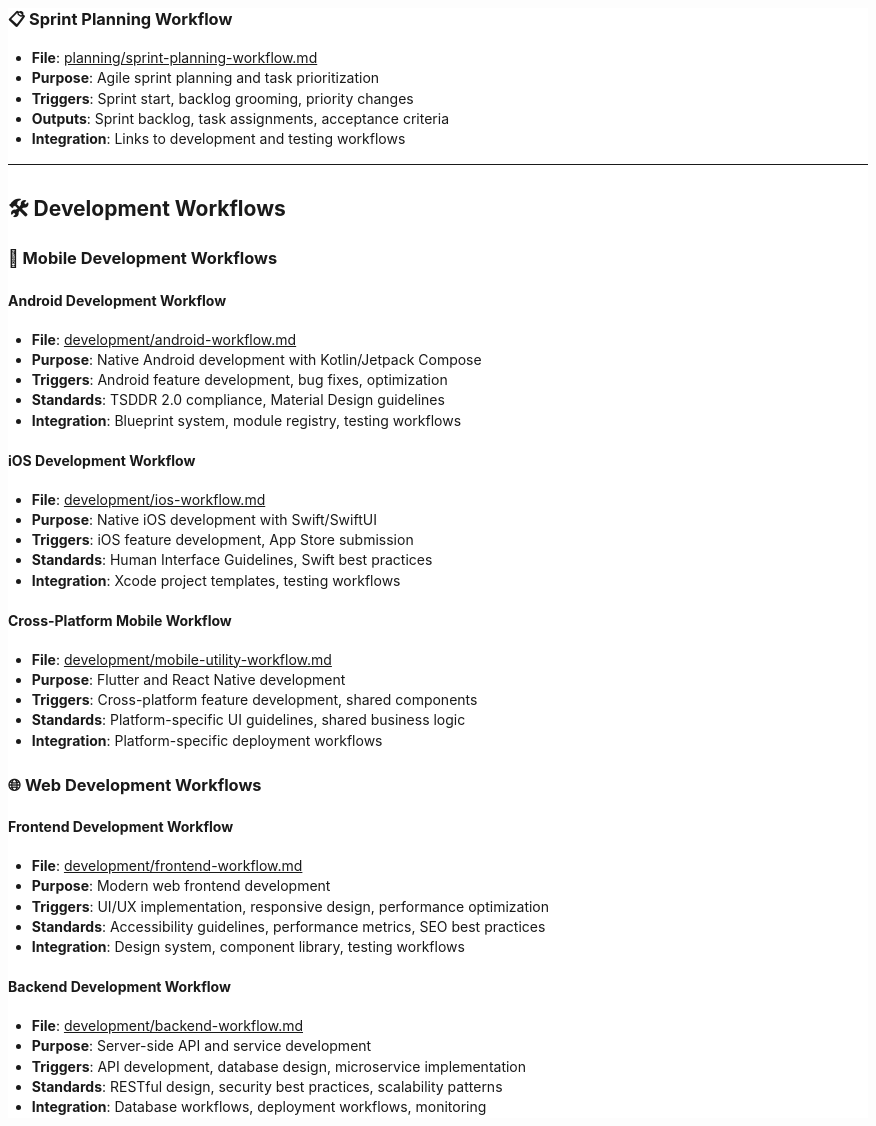 ### 📋 Sprint Planning Workflow
- **File**: [planning/sprint-planning-workflow.md](planning/sprint-planning-workflow.md)
- **Purpose**: Agile sprint planning and task prioritization
- **Triggers**: Sprint start, backlog grooming, priority changes
- **Outputs**: Sprint backlog, task assignments, acceptance criteria
- **Integration**: Links to development and testing workflows

---

## 🛠️ Development Workflows

### 📱 Mobile Development Workflows

#### Android Development Workflow
- **File**: [development/android-workflow.md](development/android-workflow.md)
- **Purpose**: Native Android development with Kotlin/Jetpack Compose
- **Triggers**: Android feature development, bug fixes, optimization
- **Standards**: TSDDR 2.0 compliance, Material Design guidelines
- **Integration**: Blueprint system, module registry, testing workflows

#### iOS Development Workflow
- **File**: [development/ios-workflow.md](development/ios-workflow.md)
- **Purpose**: Native iOS development with Swift/SwiftUI
- **Triggers**: iOS feature development, App Store submission
- **Standards**: Human Interface Guidelines, Swift best practices
- **Integration**: Xcode project templates, testing workflows

#### Cross-Platform Mobile Workflow
- **File**: [development/mobile-utility-workflow.md](development/mobile-utility-workflow.md)
- **Purpose**: Flutter and React Native development
- **Triggers**: Cross-platform feature development, shared components
- **Standards**: Platform-specific UI guidelines, shared business logic
- **Integration**: Platform-specific deployment workflows

### 🌐 Web Development Workflows

#### Frontend Development Workflow
- **File**: [development/frontend-workflow.md](development/frontend-workflow.md)
- **Purpose**: Modern web frontend development
- **Triggers**: UI/UX implementation, responsive design, performance optimization
- **Standards**: Accessibility guidelines, performance metrics, SEO best practices
- **Integration**: Design system, component library, testing workflows

#### Backend Development Workflow
- **File**: [development/backend-workflow.md](development/backend-workflow.md)
- **Purpose**: Server-side API and service development
- **Triggers**: API development, database design, microservice implementation
- **Standards**: RESTful design, security best practices, scalability patterns
- **Integration**: Database workflows, deployment workflows, monitoring
